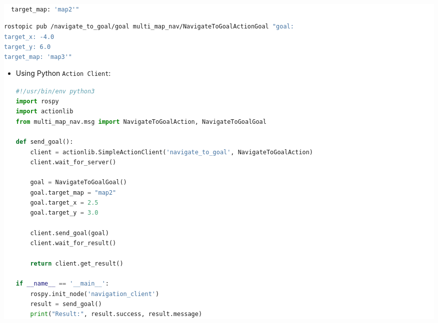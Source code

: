   ```bash
    target_map: 'map2'"
  ```

  ```sh
  rostopic pub /navigate_to_goal/goal multi_map_nav/NavigateToGoalActionGoal "goal:
  target_x: -4.0
  target_y: 6.0
  target_map: 'map3'"
  ```

- Using Python `Action Client`:

  ```py
  #!/usr/bin/env python3
  import rospy
  import actionlib
  from multi_map_nav.msg import NavigateToGoalAction, NavigateToGoalGoal

  def send_goal():
      client = actionlib.SimpleActionClient('navigate_to_goal', NavigateToGoalAction)
      client.wait_for_server()

      goal = NavigateToGoalGoal()
      goal.target_map = "map2"
      goal.target_x = 2.5
      goal.target_y = 3.0

      client.send_goal(goal)
      client.wait_for_result()

      return client.get_result()

  if __name__ == '__main__':
      rospy.init_node('navigation_client')
      result = send_goal()
      print("Result:", result.success, result.message)
  ```
